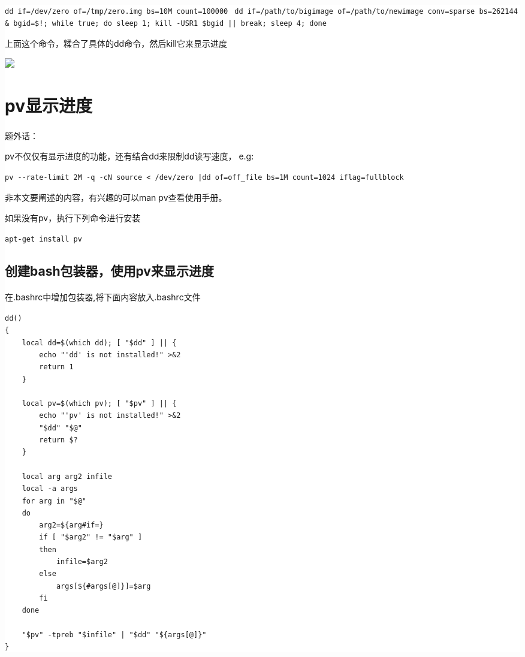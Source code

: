 ```dd if=/dev/zero of=/tmp/zero.img bs=10M count=100000 ```
```dd if=/path/to/bigimage of=/path/to/newimage conv=sparse bs=262144 & bgid=$!; while true; do sleep 1; kill -USR1 $bgid || break; sleep 4; done ```

上面这个命令，糅合了具体的dd命令，然后kill它来显示进度

<img class="shadow" src="/img/in-post/dd_output_progress.png" width="1200">


# pv显示进度

题外话：

pv不仅仅有显示进度的功能，还有结合dd来限制dd读写速度， e.g:

```pv --rate-limit 2M -q -cN source < /dev/zero |dd of=off_file bs=1M count=1024 iflag=fullblock```

非本文要阐述的内容，有兴趣的可以man pv查看使用手册。

如果没有pv，执行下列命令进行安装

```apt-get install pv ```

## 创建bash包装器，使用pv来显示进度

在.bashrc中增加包装器,将下面内容放入.bashrc文件

```shell
dd()
{
    local dd=$(which dd); [ "$dd" ] || {
        echo "'dd' is not installed!" >&2
        return 1
    }

    local pv=$(which pv); [ "$pv" ] || {
        echo "'pv' is not installed!" >&2
        "$dd" "$@"
        return $?
    }

    local arg arg2 infile
    local -a args
    for arg in "$@"
    do
        arg2=${arg#if=}
        if [ "$arg2" != "$arg" ]
        then
            infile=$arg2
        else
            args[${#args[@]}]=$arg
        fi
    done

    "$pv" -tpreb "$infile" | "$dd" "${args[@]}"
}
```
